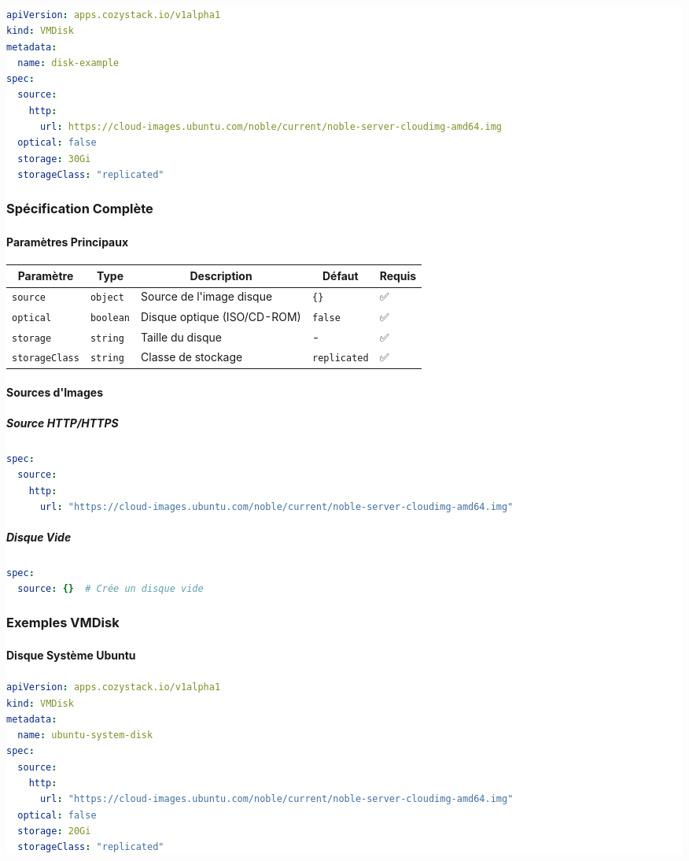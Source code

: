 ```yaml
apiVersion: apps.cozystack.io/v1alpha1
kind: VMDisk
metadata:
  name: disk-example
spec:
  source:
    http:
      url: https://cloud-images.ubuntu.com/noble/current/noble-server-cloudimg-amd64.img
  optical: false
  storage: 30Gi
  storageClass: "replicated"
```

### **Spécification Complète**

#### **Paramètres Principaux**

| **Paramètre** | **Type** | **Description** | **Défaut** | **Requis** |
|---------------|----------|-----------------|------------|------------|
| `source` | `object` | Source de l'image disque | `{}` | ✅ |
| `optical` | `boolean` | Disque optique (ISO/CD-ROM) | `false` | ✅ |
| `storage` | `string` | Taille du disque | - | ✅ |
| `storageClass` | `string` | Classe de stockage | `replicated` | ✅ |

#### **Sources d'Images**

##### **Source HTTP/HTTPS**
```yaml
spec:
  source:
    http:
      url: "https://cloud-images.ubuntu.com/noble/current/noble-server-cloudimg-amd64.img"
```

##### **Disque Vide**
```yaml
spec:
  source: {}  # Crée un disque vide
```

### **Exemples VMDisk**

#### **Disque Système Ubuntu**
```yaml title="ubuntu-disk.yaml"
apiVersion: apps.cozystack.io/v1alpha1
kind: VMDisk
metadata:
  name: ubuntu-system-disk
spec:
  source:
    http:
      url: "https://cloud-images.ubuntu.com/noble/current/noble-server-cloudimg-amd64.img"
  optical: false
  storage: 20Gi
  storageClass: "replicated"
```
